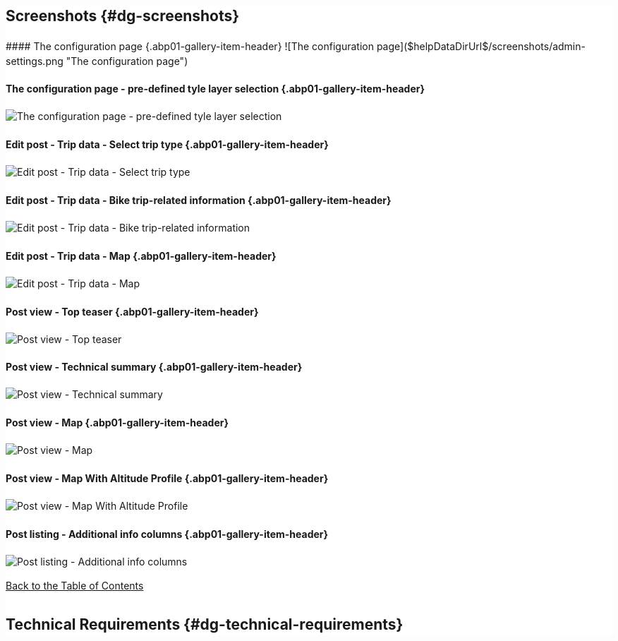 ## Screenshots {#dg-screenshots}

<div class="abp01-help-section abp01-help-image-slideshow" markdown="1">
#### The configuration page {.abp01-gallery-item-header}
![The configuration page]($helpDataDirUrl$/screenshots/admin-settings.png "The configuration page")

#### The configuration page - pre-defined tyle layer selection {.abp01-gallery-item-header}
![The configuration page - pre-defined tyle layer selection]($helpDataDirUrl$/screenshots/admin-settings-predefined-tile-layer.png "The configuration page - pre-defined tyle layer selection")

#### Edit post - Trip data - Select trip type {.abp01-gallery-item-header}
![Edit post - Trip data - Select trip type]($helpDataDirUrl$/screenshots/admin-edit-summary-empty.png "Edit post - Trip data - Select trip type")

#### Edit post - Trip data - Bike trip-related information {.abp01-gallery-item-header}
![Edit post - Trip data - Bike trip-related information]($helpDataDirUrl$/screenshots/admin-edit-summary-bike.png "Edit post - Trip data - Bike trip-related information")

#### Edit post - Trip data - Map {.abp01-gallery-item-header}
![Edit post - Trip data - Map]($helpDataDirUrl$/screenshots/admin-edit-map.png "Edit post - Trip data - Map")

#### Post view - Top teaser {.abp01-gallery-item-header}
![Post view - Top teaser]($helpDataDirUrl$/screenshots/viewer-teaser-top.png "Post view - Top teaser")

#### Post view - Technical summary {.abp01-gallery-item-header}
![Post view - Technical summary]($helpDataDirUrl$/screenshots/viewer-summary.png "Post view - Technical summary")

#### Post view - Map {.abp01-gallery-item-header}
![Post view - Map]($helpDataDirUrl$/screenshots/viewer-map.png "Post view - Map")

#### Post view - Map With Altitude Profile {.abp01-gallery-item-header}
![Post view - Map With Altitude Profile]($helpDataDirUrl$/screenshots/viewer-map-alt-profile.png "Post view - Map With Altitude Profile")

#### Post listing - Additional info columns {.abp01-gallery-item-header}
![Post listing - Additional info columns]($helpDataDirUrl$/screenshots/post-listing-columns.png "Post listing - Additional info columns")

[Back to the Table of Contents](#help-root)
</div>

## Technical Requirements {#dg-technical-requirements}
